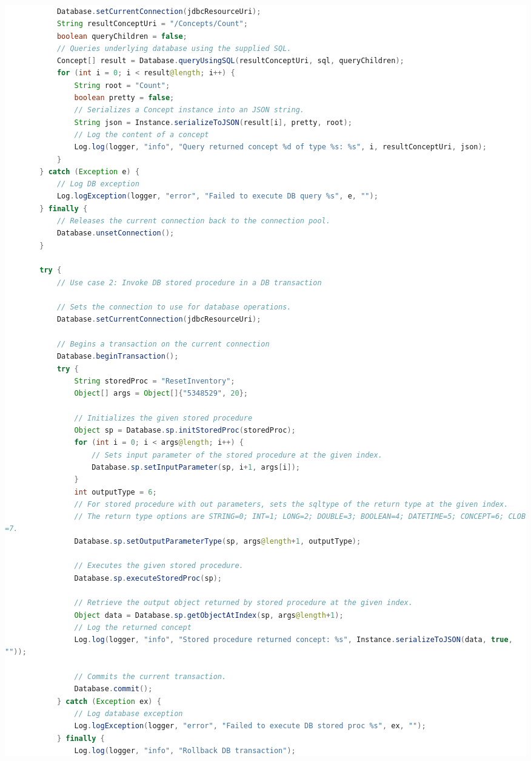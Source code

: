 ```java
			Database.setCurrentConnection(jdbcResourceUri);
			String resultConceptUri = "/Concepts/Count";
			boolean queryChildren = false;
			// Queries underlying database using the supplied SQL.
			Concept[] result = Database.queryUsingSQL(resultConceptUri, sql, queryChildren);
			for (int i = 0; i < result@length; i++) {
				String root = "Count";
				boolean pretty = false;
				// Serializes a Concept instance into an JSON string.
				String json = Instance.serializeToJSON(result[i], pretty, root);
				// Log the content of a concept
				Log.log(logger, "info", "Query returned concept %d of type %s: %s", i, resultConceptUri, json);
			}
		} catch (Exception e) {
			// Log DB exception
			Log.logException(logger, "error", "Failed to execute DB query %s", e, "");
		} finally {
			// Releases the current connection back to the connection pool. 
			Database.unsetConnection();
		}
		
		try {
			// Use case 2: Invoke DB stored procedure in a DB transaction
		
			// Sets the connection to use for database operations.
			Database.setCurrentConnection(jdbcResourceUri);
			
			// Begins a transaction on the current connection
			Database.beginTransaction();
			try {
				String storedProc = "ResetInventory";
				Object[] args = Object[]{"5348529", 20};
			
				// Initializes the given stored procedure
				Object sp = Database.sp.initStoredProc(storedProc);
				for (int i = 0; i < args@length; i++) {
					// Sets input parameter of the stored procedure at the given index.
					Database.sp.setInputParameter(sp, i+1, args[i]);
				}
				int outputType = 6;
				// For stored procedure with out parameters, sets the sqltype of the return type at the given index.
				// The return type options are STRING=0; INT=1; LONG=2; DOUBLE=3; BOOLEAN=4; DATETIME=5; CONCEPT=6; CLOB=7.
				Database.sp.setOutputParameterType(sp, args@length+1, outputType);
			
				// Executes the given stored procedure.
				Database.sp.executeStoredProc(sp);
			
				// Retrieve the output object returned by stored procedure at the given index. 
				Object data = Database.sp.getObjectAtIndex(sp, args@length+1);
				// Log the returned concept
				Log.log(logger, "info", "Stored procedure returned concept: %s", Instance.serializeToJSON(data, true, ""));
			
				// Commits the current transaction.
				Database.commit();
			} catch (Exception ex) {
				// Log database exception
				Log.logException(logger, "error", "Failed to execute DB stored proc %s", ex, "");
			} finally {
				Log.log(logger, "info", "Rollback DB transaction");
```